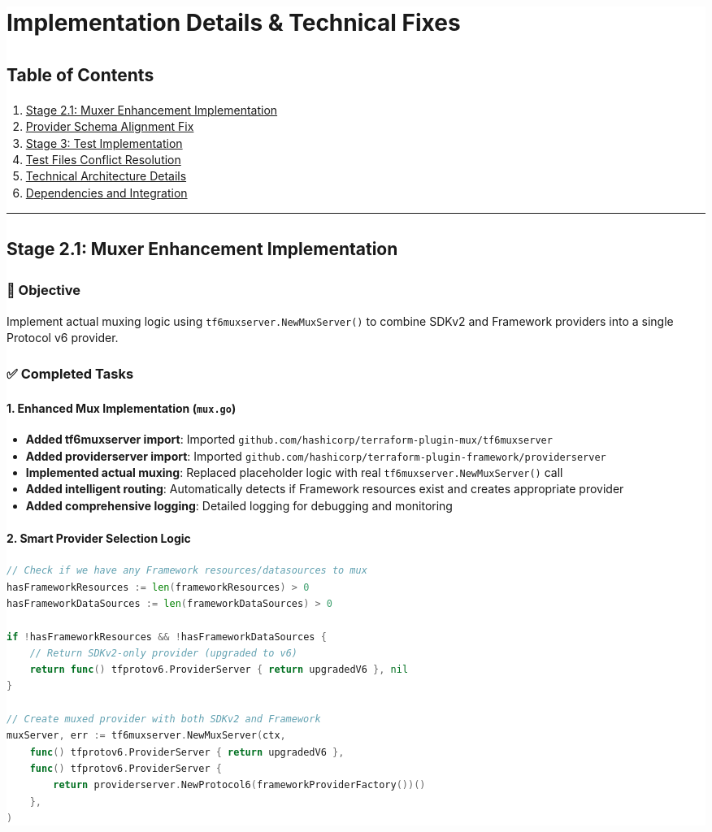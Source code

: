 # Implementation Details & Technical Fixes

## Table of Contents
1. [Stage 2.1: Muxer Enhancement Implementation](#stage-21-muxer-enhancement-implementation)
2. [Provider Schema Alignment Fix](#provider-schema-alignment-fix)
3. [Stage 3: Test Implementation](#stage-3-test-implementation)
4. [Test Files Conflict Resolution](#test-files-conflict-resolution)
5. [Technical Architecture Details](#technical-architecture-details)
6. [Dependencies and Integration](#dependencies-and-integration)

---

## Stage 2.1: Muxer Enhancement Implementation

### 🎯 Objective
Implement actual muxing logic using `tf6muxserver.NewMuxServer()` to combine SDKv2 and Framework providers into a single Protocol v6 provider.

### ✅ Completed Tasks

#### 1. Enhanced Mux Implementation (`mux.go`)
- **Added tf6muxserver import**: Imported `github.com/hashicorp/terraform-plugin-mux/tf6muxserver`
- **Added providerserver import**: Imported `github.com/hashicorp/terraform-plugin-framework/providerserver`
- **Implemented actual muxing**: Replaced placeholder logic with real `tf6muxserver.NewMuxServer()` call
- **Added intelligent routing**: Automatically detects if Framework resources exist and creates appropriate provider
- **Added comprehensive logging**: Detailed logging for debugging and monitoring

#### 2. Smart Provider Selection Logic
```go
// Check if we have any Framework resources/datasources to mux
hasFrameworkResources := len(frameworkResources) > 0
hasFrameworkDataSources := len(frameworkDataSources) > 0

if !hasFrameworkResources && !hasFrameworkDataSources {
    // Return SDKv2-only provider (upgraded to v6)
    return func() tfprotov6.ProviderServer { return upgradedV6 }, nil
}

// Create muxed provider with both SDKv2 and Framework
muxServer, err := tf6muxserver.NewMuxServer(ctx,
    func() tfprotov6.ProviderServer { return upgradedV6 },
    func() tfprotov6.ProviderServer {
        return providerserver.NewProtocol6(frameworkProviderFactory())()
    },
)
```
